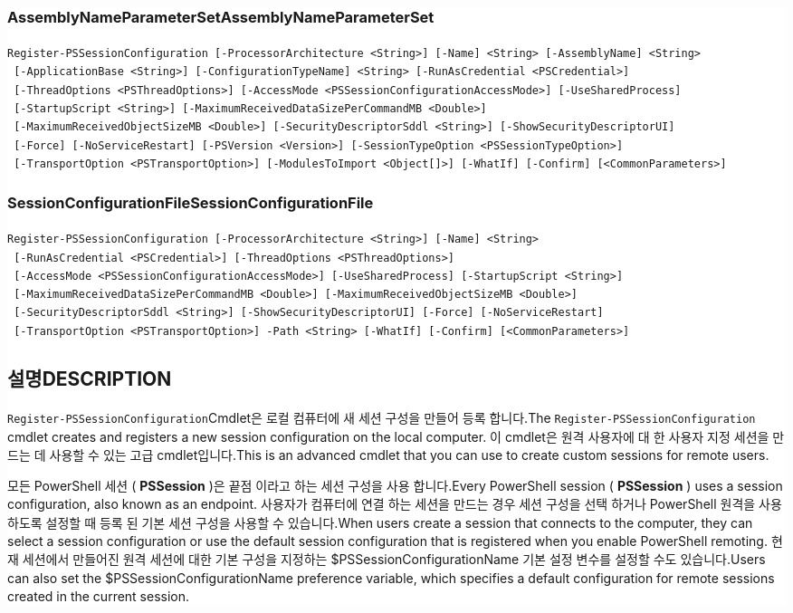 ### <span data-ttu-id="a59b2-108">AssemblyNameParameterSet</span><span class="sxs-lookup"><span data-stu-id="a59b2-108">AssemblyNameParameterSet</span></span>

```
Register-PSSessionConfiguration [-ProcessorArchitecture <String>] [-Name] <String> [-AssemblyName] <String>
 [-ApplicationBase <String>] [-ConfigurationTypeName] <String> [-RunAsCredential <PSCredential>]
 [-ThreadOptions <PSThreadOptions>] [-AccessMode <PSSessionConfigurationAccessMode>] [-UseSharedProcess]
 [-StartupScript <String>] [-MaximumReceivedDataSizePerCommandMB <Double>]
 [-MaximumReceivedObjectSizeMB <Double>] [-SecurityDescriptorSddl <String>] [-ShowSecurityDescriptorUI]
 [-Force] [-NoServiceRestart] [-PSVersion <Version>] [-SessionTypeOption <PSSessionTypeOption>]
 [-TransportOption <PSTransportOption>] [-ModulesToImport <Object[]>] [-WhatIf] [-Confirm] [<CommonParameters>]
```

### <span data-ttu-id="a59b2-109">SessionConfigurationFile</span><span class="sxs-lookup"><span data-stu-id="a59b2-109">SessionConfigurationFile</span></span>

```
Register-PSSessionConfiguration [-ProcessorArchitecture <String>] [-Name] <String>
 [-RunAsCredential <PSCredential>] [-ThreadOptions <PSThreadOptions>]
 [-AccessMode <PSSessionConfigurationAccessMode>] [-UseSharedProcess] [-StartupScript <String>]
 [-MaximumReceivedDataSizePerCommandMB <Double>] [-MaximumReceivedObjectSizeMB <Double>]
 [-SecurityDescriptorSddl <String>] [-ShowSecurityDescriptorUI] [-Force] [-NoServiceRestart]
 [-TransportOption <PSTransportOption>] -Path <String> [-WhatIf] [-Confirm] [<CommonParameters>]
```

## <span data-ttu-id="a59b2-110">설명</span><span class="sxs-lookup"><span data-stu-id="a59b2-110">DESCRIPTION</span></span>

<span data-ttu-id="a59b2-111">`Register-PSSessionConfiguration`Cmdlet은 로컬 컴퓨터에 새 세션 구성을 만들어 등록 합니다.</span><span class="sxs-lookup"><span data-stu-id="a59b2-111">The `Register-PSSessionConfiguration` cmdlet creates and registers a new session configuration on the local computer.</span></span> <span data-ttu-id="a59b2-112">이 cmdlet은 원격 사용자에 대 한 사용자 지정 세션을 만드는 데 사용할 수 있는 고급 cmdlet입니다.</span><span class="sxs-lookup"><span data-stu-id="a59b2-112">This is an advanced cmdlet that you can use to create custom sessions for remote users.</span></span>

<span data-ttu-id="a59b2-113">모든 PowerShell 세션 ( **PSSession** )은 끝점 이라고 하는 세션 구성을 사용 합니다.</span><span class="sxs-lookup"><span data-stu-id="a59b2-113">Every PowerShell session ( **PSSession** ) uses a session configuration, also known as an endpoint.</span></span>
<span data-ttu-id="a59b2-114">사용자가 컴퓨터에 연결 하는 세션을 만드는 경우 세션 구성을 선택 하거나 PowerShell 원격을 사용 하도록 설정할 때 등록 된 기본 세션 구성을 사용할 수 있습니다.</span><span class="sxs-lookup"><span data-stu-id="a59b2-114">When users create a session that connects to the computer, they can select a session configuration or use the default session configuration that is registered when you enable PowerShell remoting.</span></span>
<span data-ttu-id="a59b2-115">현재 세션에서 만들어진 원격 세션에 대한 기본 구성을 지정하는 $PSSessionConfigurationName 기본 설정 변수를 설정할 수도 있습니다.</span><span class="sxs-lookup"><span data-stu-id="a59b2-115">Users can also set the $PSSessionConfigurationName preference variable, which specifies a default configuration for remote sessions created in the current session.</span></span>
